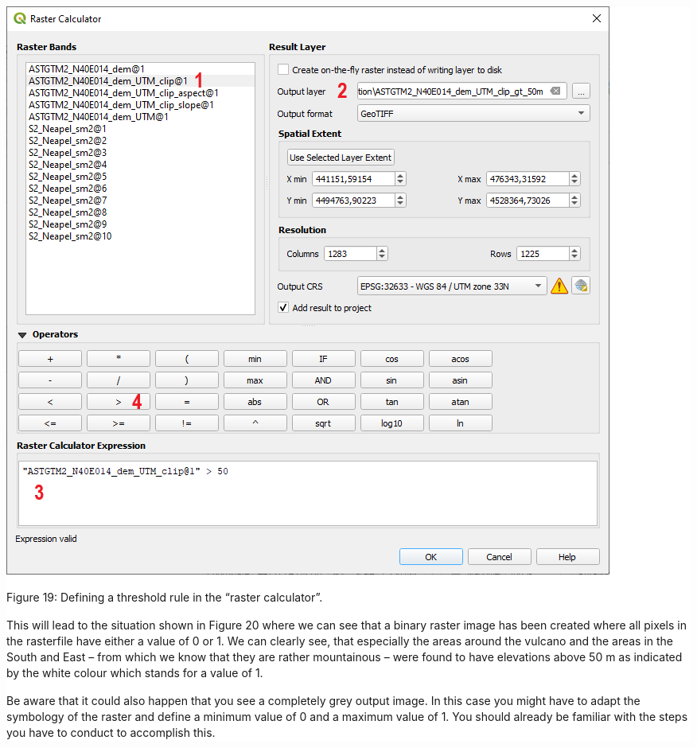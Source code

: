   ![Figure 19: Defining a threshold rule in the “raster calculator”.](assets/07-elevation-19.png)
  <figcaption>Figure 19: Defining a threshold rule in the “raster calculator”.</figcaption>
</figure>

This will lead to the situation shown in Figure 20 where we can see that a binary raster image has been created where all pixels in the rasterfile have either a value of 0 or 1. We can clearly see, that especially the areas around the vulcano and the areas in the South and East – from which we know that they are rather mountainous – were found to have elevations above 50 m as indicated by the white colour which stands for a value of 1.

Be aware that it could also happen that you see a completely grey output image. In this case you might have to adapt the symbology of the raster and define a minimum value of 0 and a maximum value of 1. You should already be familiar with the steps you have to conduct to accomplish this.

<figure markdown>